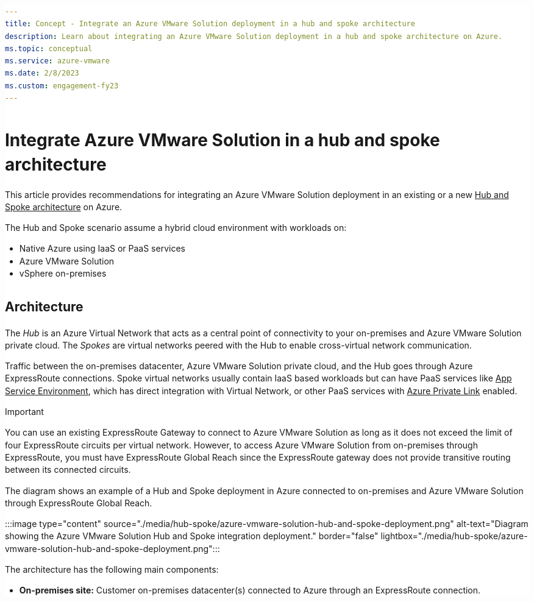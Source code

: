 ```yaml
---
title: Concept - Integrate an Azure VMware Solution deployment in a hub and spoke architecture
description: Learn about integrating an Azure VMware Solution deployment in a hub and spoke architecture on Azure.
ms.topic: conceptual
ms.service: azure-vmware
ms.date: 2/8/2023
ms.custom: engagement-fy23
---
```


# Integrate Azure VMware Solution in a hub and spoke architecture

This article provides recommendations for integrating an Azure VMware Solution deployment in an existing or a new [Hub and Spoke architecture](/azure/architecture/reference-architectures/hybrid-networking/#hub-spoke-network-topology) on Azure.

The Hub and Spoke scenario assume a hybrid cloud environment with workloads on:

* Native Azure using IaaS or PaaS services
* Azure VMware Solution
* vSphere on-premises

## Architecture

The *Hub* is an Azure Virtual Network that acts as a central point of connectivity to your on-premises and Azure VMware Solution private cloud. The *Spokes* are virtual networks peered with the Hub to enable cross-virtual network communication.

Traffic between the on-premises datacenter, Azure VMware Solution private cloud, and the Hub goes through Azure ExpressRoute connections. Spoke virtual networks usually contain IaaS based workloads but can have PaaS services like [App Service Environment](../app-service/environment/intro.md), which has direct integration with Virtual Network, or other PaaS services with [Azure Private Link](../private-link/index.yml) enabled.

>[!IMPORTANT]
>You can use an existing ExpressRoute Gateway to connect to Azure VMware Solution as long as it does not exceed the limit of four ExpressRoute circuits per virtual network. However, to access Azure VMware Solution from on-premises through ExpressRoute, you must have ExpressRoute Global Reach since the ExpressRoute gateway does not provide transitive routing between its connected circuits.

The diagram shows an example of a Hub and Spoke deployment in Azure connected to on-premises and Azure VMware Solution through ExpressRoute Global Reach.

:::image type="content" source="./media/hub-spoke/azure-vmware-solution-hub-and-spoke-deployment.png" alt-text="Diagram showing the Azure VMware Solution Hub and Spoke integration deployment." border="false" lightbox="./media/hub-spoke/azure-vmware-solution-hub-and-spoke-deployment.png":::

The architecture has the following main components:

- **On-premises site:** Customer on-premises datacenter(s) connected to Azure through an ExpressRoute connection.


[Azure Architecture Center]: /azure/architecture/
[Hub & Spoke topology]: /azure/architecture/reference-architectures/hybrid-networking/hub-spoke
[Azure networking documentation]: ../networking/index.yml